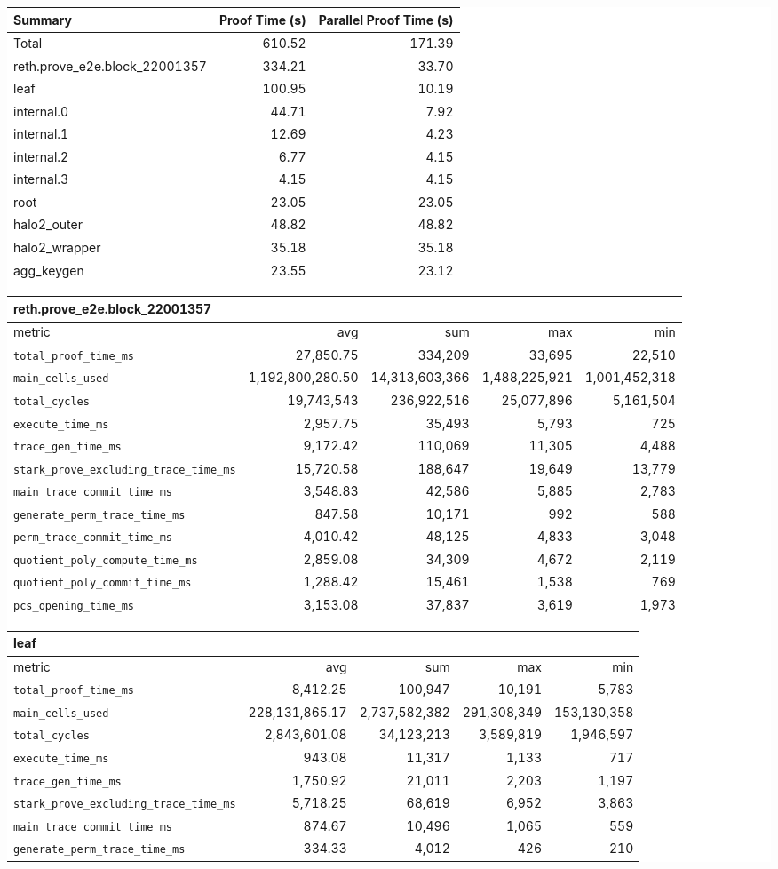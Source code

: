 | Summary | Proof Time (s) | Parallel Proof Time (s) |
|:---|---:|---:|
| Total |  610.52 |  171.39 |
| reth.prove_e2e.block_22001357 |  334.21 |  33.70 |
| leaf |  100.95 |  10.19 |
| internal.0 |  44.71 |  7.92 |
| internal.1 |  12.69 |  4.23 |
| internal.2 |  6.77 |  4.15 |
| internal.3 |  4.15 |  4.15 |
| root |  23.05 |  23.05 |
| halo2_outer |  48.82 |  48.82 |
| halo2_wrapper |  35.18 |  35.18 |
| agg_keygen |  23.55 |  23.12 |


| reth.prove_e2e.block_22001357 |||||
|:---|---:|---:|---:|---:|
|metric|avg|sum|max|min|
| `total_proof_time_ms ` |  27,850.75 |  334,209 |  33,695 |  22,510 |
| `main_cells_used     ` |  1,192,800,280.50 |  14,313,603,366 |  1,488,225,921 |  1,001,452,318 |
| `total_cycles        ` |  19,743,543 |  236,922,516 |  25,077,896 |  5,161,504 |
| `execute_time_ms     ` |  2,957.75 |  35,493 |  5,793 |  725 |
| `trace_gen_time_ms   ` |  9,172.42 |  110,069 |  11,305 |  4,488 |
| `stark_prove_excluding_trace_time_ms` |  15,720.58 |  188,647 |  19,649 |  13,779 |
| `main_trace_commit_time_ms` |  3,548.83 |  42,586 |  5,885 |  2,783 |
| `generate_perm_trace_time_ms` |  847.58 |  10,171 |  992 |  588 |
| `perm_trace_commit_time_ms` |  4,010.42 |  48,125 |  4,833 |  3,048 |
| `quotient_poly_compute_time_ms` |  2,859.08 |  34,309 |  4,672 |  2,119 |
| `quotient_poly_commit_time_ms` |  1,288.42 |  15,461 |  1,538 |  769 |
| `pcs_opening_time_ms ` |  3,153.08 |  37,837 |  3,619 |  1,973 |

| leaf |||||
|:---|---:|---:|---:|---:|
|metric|avg|sum|max|min|
| `total_proof_time_ms ` |  8,412.25 |  100,947 |  10,191 |  5,783 |
| `main_cells_used     ` |  228,131,865.17 |  2,737,582,382 |  291,308,349 |  153,130,358 |
| `total_cycles        ` |  2,843,601.08 |  34,123,213 |  3,589,819 |  1,946,597 |
| `execute_time_ms     ` |  943.08 |  11,317 |  1,133 |  717 |
| `trace_gen_time_ms   ` |  1,750.92 |  21,011 |  2,203 |  1,197 |
| `stark_prove_excluding_trace_time_ms` |  5,718.25 |  68,619 |  6,952 |  3,863 |
| `main_trace_commit_time_ms` |  874.67 |  10,496 |  1,065 |  559 |
| `generate_perm_trace_time_ms` |  334.33 |  4,012 |  426 |  210 |
